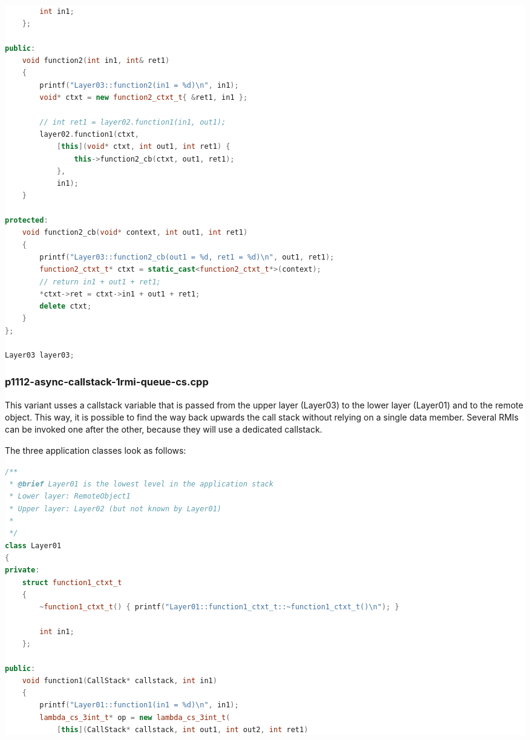 ```c++
        int in1;
    };

public:
    void function2(int in1, int& ret1)
    {
        printf("Layer03::function2(in1 = %d)\n", in1);
        void* ctxt = new function2_ctxt_t{ &ret1, in1 };

        // int ret1 = layer02.function1(in1, out1);
        layer02.function1(ctxt,
            [this](void* ctxt, int out1, int ret1) {
                this->function2_cb(ctxt, out1, ret1);
            },
            in1);
    }

protected:
    void function2_cb(void* context, int out1, int ret1)
    {
        printf("Layer03::function2_cb(out1 = %d, ret1 = %d)\n", out1, ret1);
        function2_ctxt_t* ctxt = static_cast<function2_ctxt_t*>(context);
        // return in1 + out1 + ret1;
        *ctxt->ret = ctxt->in1 + out1 + ret1;
        delete ctxt;
    }
};

Layer03 layer03;
```

### p1112-async-callstack-1rmi-queue-cs.cpp

This variant usses a callstack variable that is passed from the upper layer (Layer03)
to the lower layer (Layer01) and to the remote object.
This way, it is possible to find the way back upwards the call stack without relying on a single data member.
Several RMIs can be invoked one after the other, because they will use a dedicated callstack.

The three application classes look as follows:

```c++
/**
 * @brief Layer01 is the lowest level in the application stack
 * Lower layer: RemoteObject1
 * Upper layer: Layer02 (but not known by Layer01)
 *
 */
class Layer01
{
private:
    struct function1_ctxt_t
    {
        ~function1_ctxt_t() { printf("Layer01::function1_ctxt_t::~function1_ctxt_t()\n"); }

        int in1;
    };

public:
    void function1(CallStack* callstack, int in1) 
    {
        printf("Layer01::function1(in1 = %d)\n", in1);
        lambda_cs_3int_t* op = new lambda_cs_3int_t(
            [this](CallStack* callstack, int out1, int out2, int ret1)
```